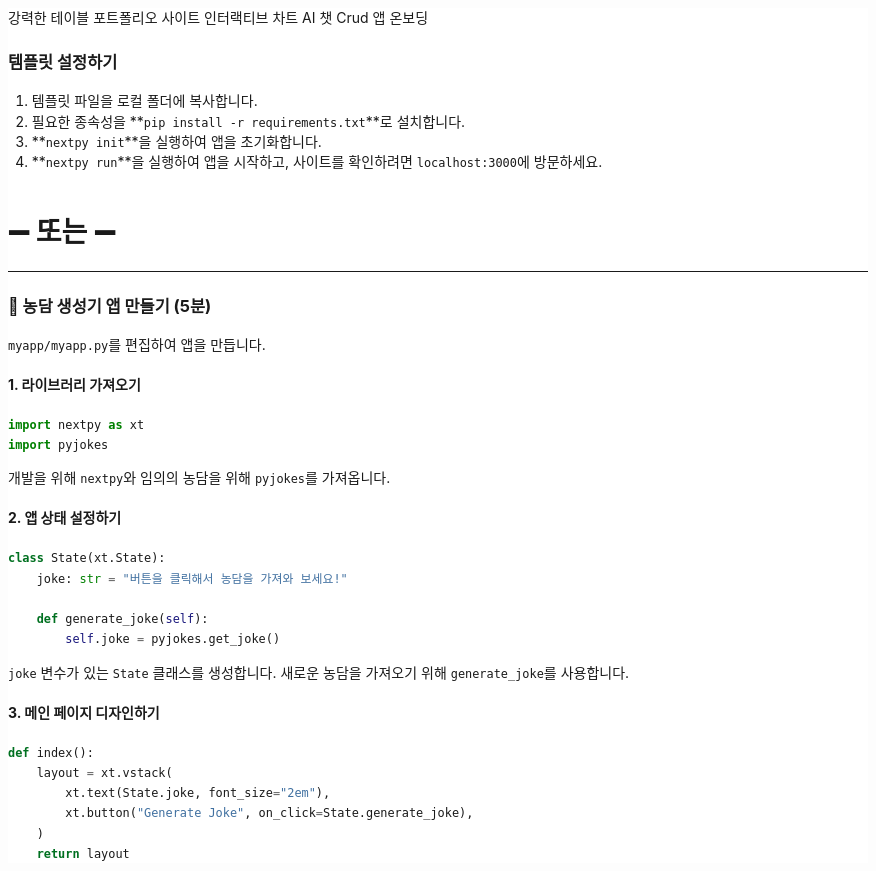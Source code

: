   <tr>
    <td>강력한 테이블</td>
    <td>포트폴리오 사이트</td>
    <td>인터랙티브 차트</td>
    <td>AI 챗</td>
    <td>Crud 앱</td>
    <td>온보딩</td>
  </tr>
</table>

### 템플릿 설정하기
1. 템플릿 파일을 로컬 폴더에 복사합니다.
2. 필요한 종속성을 **`pip install -r requirements.txt`**로 설치합니다.
3. **`nextpy init`**을 실행하여 앱을 초기화합니다.
4. **`nextpy run`**을 실행하여 앱을 시작하고, 사이트를 확인하려면 `localhost:3000`에 방문하세요.

# ➖ 또는 ➖ 
---

### 🤣 농담 생성기 앱 만들기 (5분)

`myapp/myapp.py`를 편집하여 앱을 만듭니다.

#### 1. 라이브러리 가져오기

```python
import nextpy as xt
import pyjokes
```

개발을 위해 `nextpy`와 임의의 농담을 위해 `pyjokes`를 가져옵니다.

#### 2. 앱 상태 설정하기

```python
class State(xt.State):
    joke: str = "버튼을 클릭해서 농담을 가져와 보세요!"

    def generate_joke(self):
        self.joke = pyjokes.get_joke()
```

`joke` 변수가 있는 `State` 클래스를 생성합니다. 새로운 농담을 가져오기 위해 `generate_joke`를 사용합니다.

#### 3. 메인 페이지 디자인하기

```python
def index():
    layout = xt.vstack(
        xt.text(State.joke, font_size="2em"),
        xt.button("Generate Joke", on_click=State.generate_joke),
    )
    return layout
```
